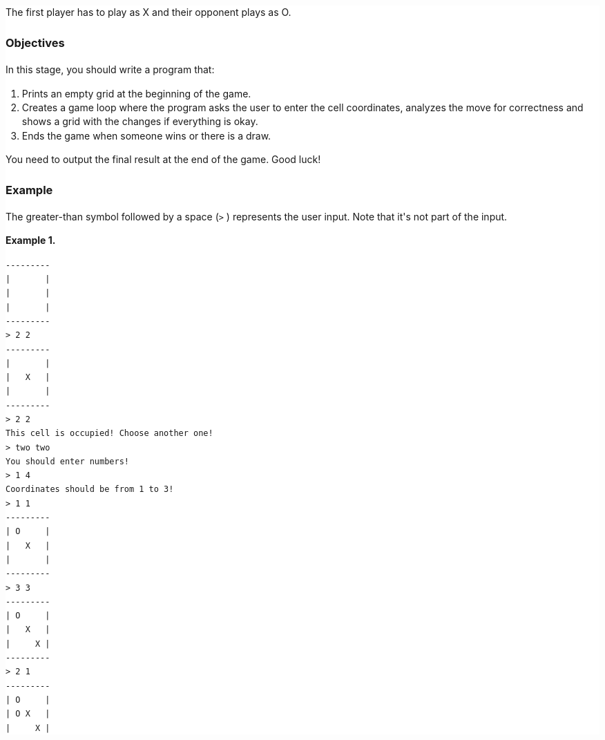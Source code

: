 The first player has to play as X and their opponent plays as O.

### Objectives
In this stage, you should write a program that:

1.  Prints an empty grid at the beginning of the game.
2.  Creates a game loop where the program asks the user to enter the cell coordinates, analyzes the move for correctness and shows a grid with the changes if everything is okay.
3.  Ends the game when someone wins or there is a draw.

You need to output the final result at the end of the game. Good luck!

### Example
The greater-than symbol followed by a space (`>` ) represents the user input. Note that it's not part of the input.

**Example 1.**

    ---------
    |       |
    |       |
    |       |
    ---------
    > 2 2
    ---------
    |       |
    |   X   |
    |       |
    ---------
    > 2 2
    This cell is occupied! Choose another one!
    > two two
    You should enter numbers!
    > 1 4
    Coordinates should be from 1 to 3!
    > 1 1
    ---------
    | O     |
    |   X   |
    |       |
    ---------
    > 3 3
    ---------
    | O     |
    |   X   |
    |     X |
    ---------
    > 2 1
    ---------
    | O     |
    | O X   |
    |     X |